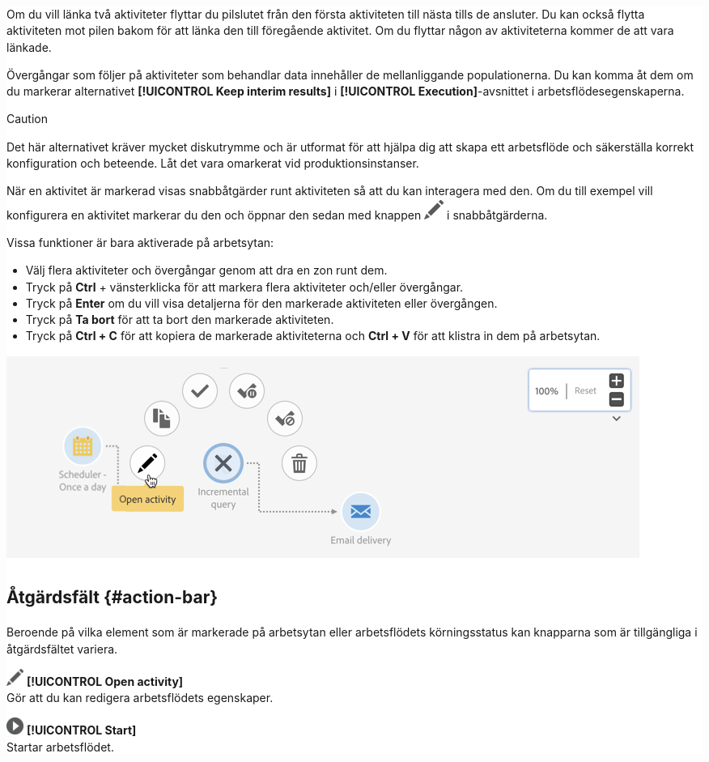 Om du vill länka två aktiviteter flyttar du pilslutet från den första aktiviteten till nästa tills de ansluter. Du kan också flytta aktiviteten mot pilen bakom för att länka den till föregående aktivitet. Om du flyttar någon av aktiviteterna kommer de att vara länkade.

Övergångar som följer på aktiviteter som behandlar data innehåller de mellanliggande populationerna. Du kan komma åt dem om du markerar alternativet **[!UICONTROL Keep interim results]** i **[!UICONTROL Execution]**-avsnittet i arbetsflödesegenskaperna.

>[!CAUTION]
>
>Det här alternativet kräver mycket diskutrymme och är utformat för att hjälpa dig att skapa ett arbetsflöde och säkerställa korrekt konfiguration och beteende. Låt det vara omarkerat vid produktionsinstanser.


När en aktivitet är markerad visas snabbåtgärder runt aktiviteten så att du kan interagera med den. Om du till exempel vill konfigurera en aktivitet markerar du den och öppnar den sedan med knappen ![](assets/edit_darkgrey-24px_table.png) i snabbåtgärderna.

Vissa funktioner är bara aktiverade på arbetsytan:

* Välj flera aktiviteter och övergångar genom att dra en zon runt dem.
* Tryck på **Ctrl** + vänsterklicka för att markera flera aktiviteter och/eller övergångar.
* Tryck på **Enter** om du vill visa detaljerna för den markerade aktiviteten eller övergången.
* Tryck på **Ta bort** för att ta bort den markerade aktiviteten.
* Tryck på **Ctrl + C** för att kopiera de markerade aktiviteterna och **Ctrl + V** för att klistra in dem på arbetsytan.

![](assets/workflow_workspace.png)

## Åtgärdsfält {#action-bar}

Beroende på vilka element som är markerade på arbetsytan eller arbetsflödets körningsstatus kan knapparna som är tillgängliga i åtgärdsfältet variera.

<img height="21px" src="assets/edit_darkgrey-24px.png" /> **[!UICONTROL Open activity]**<br/>Gör att du kan redigera arbetsflödets egenskaper.

<img height="21px" src="assets/play_darkgrey-24px_table.png" /> **[!UICONTROL Start]**<br/>Startar arbetsflödet.
